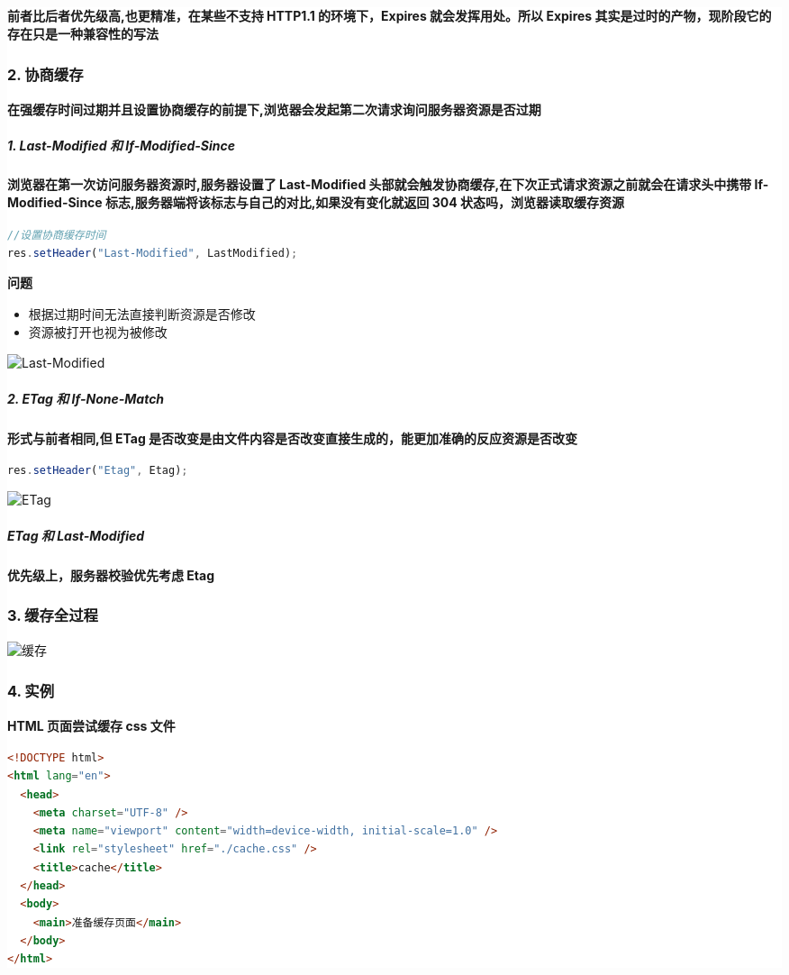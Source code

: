 **前者比后者优先级高,也更精准，在某些不支持 HTTP1.1 的环境下，Expires 就会发挥用处。所以 Expires 其实是过时的产物，现阶段它的存在只是一种兼容性的写法**

### 2. 协商缓存

**在强缓存时间过期并且设置协商缓存的前提下,浏览器会发起第二次请求询问服务器资源是否过期**

##### 1. Last-Modified 和 If-Modified-Since

**浏览器在第一次访问服务器资源时,服务器设置了 Last-Modified 头部就会触发协商缓存,在下次正式请求资源之前就会在请求头中携带 If-Modified-Since 标志,服务器端将该标志与自己的对比,如果没有变化就返回 304 状态吗，浏览器读取缓存资源**

```js
//设置协商缓存时间
res.setHeader("Last-Modified", LastModified);
```

**问题**

- 根据过期时间无法直接判断资源是否修改
- 资源被打开也视为被修改

![Last-Modified](https://upload-images.jianshu.io/upload_images/3174701-bb7148a4431ccda1?imageMogr2/auto-orient/strip|imageView2/2/w/438/format/webp)

##### 2. ETag 和 If-None-Match

**形式与前者相同,但 ETag 是否改变是由文件内容是否改变直接生成的，能更加准确的反应资源是否改变**

```js
res.setHeader("Etag", Etag);
```

![ETag](https://upload-images.jianshu.io/upload_images/3174701-2fd8f5306b4e6767?imageMogr2/auto-orient/strip|imageView2/2/w/546/format/webp)

##### ETag 和 Last-Modified

**优先级上，服务器校验优先考虑 Etag**

### 3. 缓存全过程

![缓存](https://upload-images.jianshu.io/upload_images/3174701-9d9e8b52a18ed35a)

### 4. 实例

**HTML 页面尝试缓存 css 文件**

```html
<!DOCTYPE html>
<html lang="en">
  <head>
    <meta charset="UTF-8" />
    <meta name="viewport" content="width=device-width, initial-scale=1.0" />
    <link rel="stylesheet" href="./cache.css" />
    <title>cache</title>
  </head>
  <body>
    <main>准备缓存页面</main>
  </body>
</html>
```
